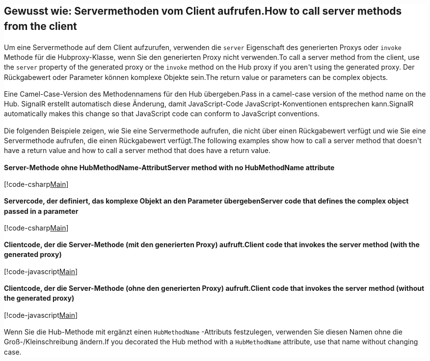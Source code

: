 <a id="callserver"></a>

## <a name="how-to-call-server-methods-from-the-client"></a><span data-ttu-id="d5ea0-298">Gewusst wie: Servermethoden vom Client aufrufen.</span><span class="sxs-lookup"><span data-stu-id="d5ea0-298">How to call server methods from the client</span></span>

<span data-ttu-id="d5ea0-299">Um eine Servermethode auf dem Client aufzurufen, verwenden die `server` Eigenschaft des generierten Proxys oder `invoke` Methode für die Hubproxy-Klasse, wenn Sie den generierten Proxy nicht verwenden.</span><span class="sxs-lookup"><span data-stu-id="d5ea0-299">To call a server method from the client, use the `server` property of the generated proxy or the `invoke` method on the Hub proxy if you aren't using the generated proxy.</span></span> <span data-ttu-id="d5ea0-300">Der Rückgabewert oder Parameter können komplexe Objekte sein.</span><span class="sxs-lookup"><span data-stu-id="d5ea0-300">The return value or parameters can be complex objects.</span></span>

<span data-ttu-id="d5ea0-301">Eine Camel-Case-Version des Methodennamens für den Hub übergeben.</span><span class="sxs-lookup"><span data-stu-id="d5ea0-301">Pass in a camel-case version of the method name on the Hub.</span></span> <span data-ttu-id="d5ea0-302">SignalR erstellt automatisch diese Änderung, damit JavaScript-Code JavaScript-Konventionen entsprechen kann.</span><span class="sxs-lookup"><span data-stu-id="d5ea0-302">SignalR automatically makes this change so that JavaScript code can conform to JavaScript conventions.</span></span>

<span data-ttu-id="d5ea0-303">Die folgenden Beispiele zeigen, wie Sie eine Servermethode aufrufen, die nicht über einen Rückgabewert verfügt und wie Sie eine Servermethode aufrufen, die einen Rückgabewert verfügt.</span><span class="sxs-lookup"><span data-stu-id="d5ea0-303">The following examples show how to call a server method that doesn't have a return value and how to call a server method that does have a return value.</span></span>

<span data-ttu-id="d5ea0-304">**Server-Methode ohne HubMethodName-Attribut**</span><span class="sxs-lookup"><span data-stu-id="d5ea0-304">**Server method with no HubMethodName attribute**</span></span>

[!code-csharp[Main](hubs-api-guide-javascript-client/samples/sample35.cs?highlight=3)]

<span data-ttu-id="d5ea0-305">**Servercode, der definiert, das komplexe Objekt an den Parameter übergeben**</span><span class="sxs-lookup"><span data-stu-id="d5ea0-305">**Server code that defines the complex object passed in a parameter**</span></span>

[!code-csharp[Main](hubs-api-guide-javascript-client/samples/sample36.cs)]

<span data-ttu-id="d5ea0-306">**Clientcode, der die Server-Methode (mit den generierten Proxy) aufruft.**</span><span class="sxs-lookup"><span data-stu-id="d5ea0-306">**Client code that invokes the server method (with the generated proxy)**</span></span>

[!code-javascript[Main](hubs-api-guide-javascript-client/samples/sample37.js?highlight=1)]

<span data-ttu-id="d5ea0-307">**Clientcode, der die Server-Methode (ohne den generierten Proxy) aufruft.**</span><span class="sxs-lookup"><span data-stu-id="d5ea0-307">**Client code that invokes the server method (without the generated proxy)**</span></span>

[!code-javascript[Main](hubs-api-guide-javascript-client/samples/sample38.js?highlight=1)]

<span data-ttu-id="d5ea0-308">Wenn Sie die Hub-Methode mit ergänzt einen `HubMethodName` -Attributs festzulegen, verwenden Sie diesen Namen ohne die Groß-/Kleinschreibung ändern.</span><span class="sxs-lookup"><span data-stu-id="d5ea0-308">If you decorated the Hub method with a `HubMethodName` attribute, use that name without changing case.</span></span>
